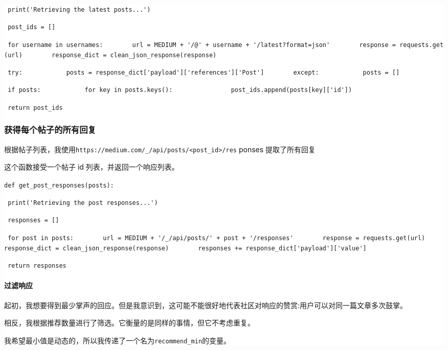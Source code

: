 ```
 print('Retrieving the latest posts...')
```

```
 post_ids = []
```

```
 for username in usernames:        url = MEDIUM + '/@' + username + '/latest?format=json'        response = requests.get(url)        response_dict = clean_json_response(response)
```

```
 try:            posts = response_dict['payload']['references']['Post']        except:            posts = []
```

```
 if posts:            for key in posts.keys():                post_ids.append(posts[key]['id'])
```

```
 return post_ids
```

### 获得每个帖子的所有回复

根据帖子列表，我使用`https://medium.com/_/api/posts/<post_id>/res` ponses 提取了所有回复

这个函数接受一个帖子 id 列表，并返回一个响应列表。

```
def get_post_responses(posts):
```

```
 print('Retrieving the post responses...')
```

```
 responses = []
```

```
 for post in posts:        url = MEDIUM + '/_/api/posts/' + post + '/responses'        response = requests.get(url)        response_dict = clean_json_response(response)        responses += response_dict['payload']['value']
```

```
 return responses
```

#### 过滤响应

起初，我想要得到最少掌声的回应。但是我意识到，这可能不能很好地代表社区对响应的赞赏:用户可以对同一篇文章多次鼓掌。

相反，我根据推荐数量进行了筛选。它衡量的是同样的事情，但它不考虑重复。

我希望最小值是动态的，所以我传递了一个名为`recommend_min`的变量。
